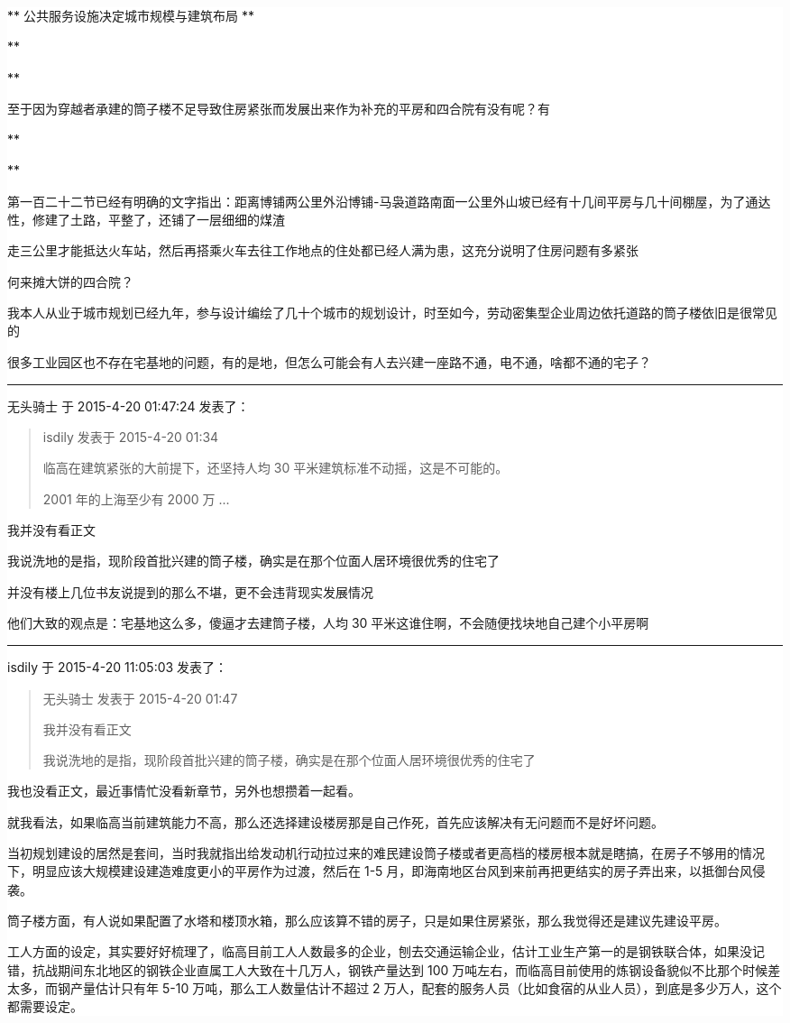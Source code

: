 **
公共服务设施决定城市规模与建筑布局
**

\*\*

\*\*

至于因为穿越者承建的筒子楼不足导致住房紧张而发展出来作为补充的平房和四合院有没有呢？有

\*\*

\*\*

第一百二十二节已经有明确的文字指出：距离博铺两公里外沿博铺-马袅道路南面一公里外山坡已经有十几间平房与几十间棚屋，为了通达性，修建了土路，平整了，还铺了一层细细的煤渣

走三公里才能抵达火车站，然后再搭乘火车去往工作地点的住处都已经人满为患，这充分说明了住房问题有多紧张

何来摊大饼的四合院？

我本人从业于城市规划已经九年，参与设计编绘了几十个城市的规划设计，时至如今，劳动密集型企业周边依托道路的筒子楼依旧是很常见的

很多工业园区也不存在宅基地的问题，有的是地，但怎么可能会有人去兴建一座路不通，电不通，啥都不通的宅子？

---

无头骑士 于 2015-4-20 01:47:24 发表了：

> isdily 发表于 2015-4-20 01:34
>
> 临高在建筑紧张的大前提下，还坚持人均 30 平米建筑标准不动摇，这是不可能的。
>
> 2001 年的上海至少有 2000 万 ...

我并没有看正文

我说洗地的是指，现阶段首批兴建的筒子楼，确实是在那个位面人居环境很优秀的住宅了

并没有楼上几位书友说提到的那么不堪，更不会违背现实发展情况

他们大致的观点是：宅基地这么多，傻逼才去建筒子楼，人均 30 平米这谁住啊，不会随便找块地自己建个小平房啊

---

isdily 于 2015-4-20 11:05:03 发表了：

> 无头骑士 发表于 2015-4-20 01:47
>
> 我并没有看正文
>
> 我说洗地的是指，现阶段首批兴建的筒子楼，确实是在那个位面人居环境很优秀的住宅了

我也没看正文，最近事情忙没看新章节，另外也想攒着一起看。

就我看法，如果临高当前建筑能力不高，那么还选择建设楼房那是自己作死，首先应该解决有无问题而不是好坏问题。

当初规划建设的居然是套间，当时我就指出给发动机行动拉过来的难民建设筒子楼或者更高档的楼房根本就是瞎搞，在房子不够用的情况下，明显应该大规模建设建造难度更小的平房作为过渡，然后在 1-5 月，即海南地区台风到来前再把更结实的房子弄出来，以抵御台风侵袭。

筒子楼方面，有人说如果配置了水塔和楼顶水箱，那么应该算不错的房子，只是如果住房紧张，那么我觉得还是建议先建设平房。

工人方面的设定，其实要好好梳理了，临高目前工人人数最多的企业，刨去交通运输企业，估计工业生产第一的是钢铁联合体，如果没记错，抗战期间东北地区的钢铁企业直属工人大致在十几万人，钢铁产量达到 100 万吨左右，而临高目前使用的炼钢设备貌似不比那个时候差太多，而钢产量估计只有年 5-10 万吨，那么工人数量估计不超过 2 万人，配套的服务人员（比如食宿的从业人员），到底是多少万人，这个都需要设定。
